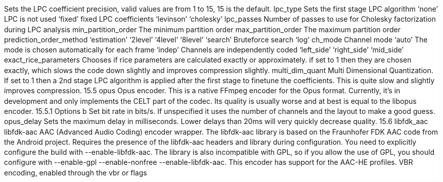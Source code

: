 Sets the LPC coefficient precision, valid values are from 1 to 15, 15 is the
default.
lpc_type
Sets the first stage LPC algorithm
‘none’
LPC is not used
‘fixed’
fixed LPC coefficients
‘levinson’
‘cholesky’
lpc_passes
Number of passes to use for Cholesky factorization during LPC analysis
min_partition_order
The minimum partition order
max_partition_order
The maximum partition order
prediction_order_method
‘estimation’
‘2level’
‘4level’
‘8level’
‘search’
Bruteforce search
‘log’
ch_mode
Channel mode
‘auto’
The mode is chosen automatically for each frame
‘indep’
Channels are independently coded
‘left_side’
‘right_side’
‘mid_side’
exact_rice_parameters
Chooses if rice parameters are calculated exactly or approximately.
if set to 1 then they are chosen exactly, which slows the code down slightly and
improves compression slightly.
multi_dim_quant
Multi Dimensional Quantization. If set to 1 then a 2nd stage LPC algorithm is
applied after the first stage to finetune the coefficients. This is quite slow
and slightly improves compression.
15.5 opus
Opus encoder.
This is a native FFmpeg encoder for the Opus format. Currently, it’s in development and
only implements the CELT part of the codec. Its quality is usually worse and at best
is equal to the libopus encoder.
15.5.1 Options
b
Set bit rate in bits/s. If unspecified it uses the number of channels and the layout
to make a good guess.
opus_delay
Sets the maximum delay in milliseconds. Lower delays than 20ms will very quickly
decrease quality.
15.6 libfdk_aac
libfdk-aac AAC (Advanced Audio Coding) encoder wrapper.
The libfdk-aac library is based on the Fraunhofer FDK AAC code from
the Android project.
Requires the presence of the libfdk-aac headers and library during
configuration. You need to explicitly configure the build with
--enable-libfdk-aac. The library is also incompatible with GPL,
so if you allow the use of GPL, you should configure with
--enable-gpl --enable-nonfree --enable-libfdk-aac.
This encoder has support for the AAC-HE profiles.
VBR encoding, enabled through the vbr or flags